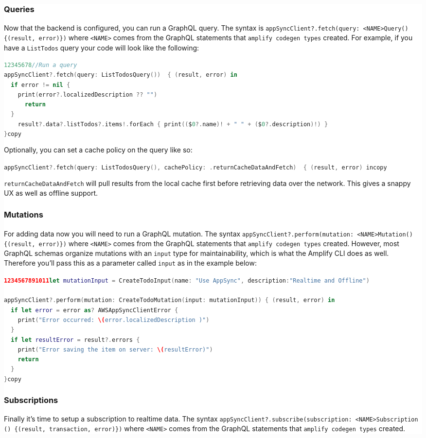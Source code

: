 ### Queries

Now that the backend is configured, you can run a GraphQL query. The syntax is `appSyncClient?.fetch(query: <NAME>Query() {(result, error)})` where `<NAME>` comes from the GraphQL statements that `amplify codegen types` created. For example, if you have a `ListTodos` query your code will look like the following:

```swift
12345678//Run a query
appSyncClient?.fetch(query: ListTodosQuery())  { (result, error) in
  if error != nil {
    print(error?.localizedDescription ?? "")
      return
  }
    result?.data?.listTodos?.items!.forEach { print(($0?.name)! + " " + ($0?.description)!) }
}copy
```

Optionally, you can set a cache policy on the query like so:

```swift
appSyncClient?.fetch(query: ListTodosQuery(), cachePolicy: .returnCacheDataAndFetch)  { (result, error) incopy
```

`returnCacheDataAndFetch` will pull results from the local cache first before retrieving data over the network. This gives a snappy UX as well as offline support.

### Mutations

For adding data now you will need to run a GraphQL mutation. The syntax `appSyncClient?.perform(mutation: <NAME>Mutation() {(result, error)})` where `<NAME>` comes from the GraphQL statements that `amplify codegen types` created. However, most GraphQL schemas organize mutations with an `input` type for maintainability, which is what the Amplify CLI does as well. Therefore you’ll pass this as a parameter called `input` as in the example below:

```swift
1234567891011let mutationInput = CreateTodoInput(name: "Use AppSync", description:"Realtime and Offline")

appSyncClient?.perform(mutation: CreateTodoMutation(input: mutationInput)) { (result, error) in
  if let error = error as? AWSAppSyncClientError {
    print("Error occurred: \(error.localizedDescription )")
  }
  if let resultError = result?.errors {
    print("Error saving the item on server: \(resultError)")
    return
  }
}copy
```

### Subscriptions

Finally it’s time to setup a subscription to realtime data. The syntax `appSyncClient?.subscribe(subscription: <NAME>Subscription() {(result, transaction, error)})` where `<NAME>` comes from the GraphQL statements that `amplify codegen types` created.
